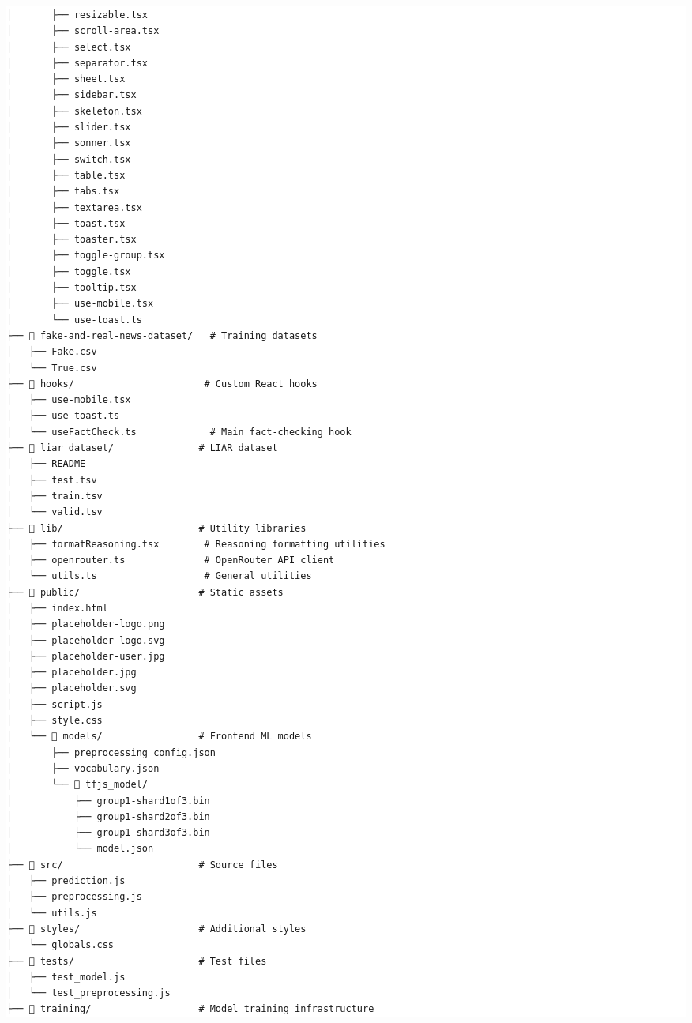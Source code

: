 ```
│       ├── resizable.tsx
│       ├── scroll-area.tsx
│       ├── select.tsx
│       ├── separator.tsx
│       ├── sheet.tsx
│       ├── sidebar.tsx
│       ├── skeleton.tsx
│       ├── slider.tsx
│       ├── sonner.tsx
│       ├── switch.tsx
│       ├── table.tsx
│       ├── tabs.tsx
│       ├── textarea.tsx
│       ├── toast.tsx
│       ├── toaster.tsx
│       ├── toggle-group.tsx
│       ├── toggle.tsx
│       ├── tooltip.tsx
│       ├── use-mobile.tsx
│       └── use-toast.ts
├── 📁 fake-and-real-news-dataset/   # Training datasets
│   ├── Fake.csv
│   └── True.csv
├── 📁 hooks/                       # Custom React hooks
│   ├── use-mobile.tsx
│   ├── use-toast.ts
│   └── useFactCheck.ts             # Main fact-checking hook
├── 📁 liar_dataset/               # LIAR dataset
│   ├── README
│   ├── test.tsv
│   ├── train.tsv
│   └── valid.tsv
├── 📁 lib/                        # Utility libraries
│   ├── formatReasoning.tsx        # Reasoning formatting utilities
│   ├── openrouter.ts              # OpenRouter API client
│   └── utils.ts                   # General utilities
├── 📁 public/                     # Static assets
│   ├── index.html
│   ├── placeholder-logo.png
│   ├── placeholder-logo.svg
│   ├── placeholder-user.jpg
│   ├── placeholder.jpg
│   ├── placeholder.svg
│   ├── script.js
│   ├── style.css
│   └── 📁 models/                 # Frontend ML models
│       ├── preprocessing_config.json
│       ├── vocabulary.json
│       └── 📁 tfjs_model/
│           ├── group1-shard1of3.bin
│           ├── group1-shard2of3.bin
│           ├── group1-shard3of3.bin
│           └── model.json
├── 📁 src/                        # Source files
│   ├── prediction.js
│   ├── preprocessing.js
│   └── utils.js
├── 📁 styles/                     # Additional styles
│   └── globals.css
├── 📁 tests/                      # Test files
│   ├── test_model.js
│   └── test_preprocessing.js
├── 📁 training/                   # Model training infrastructure
```